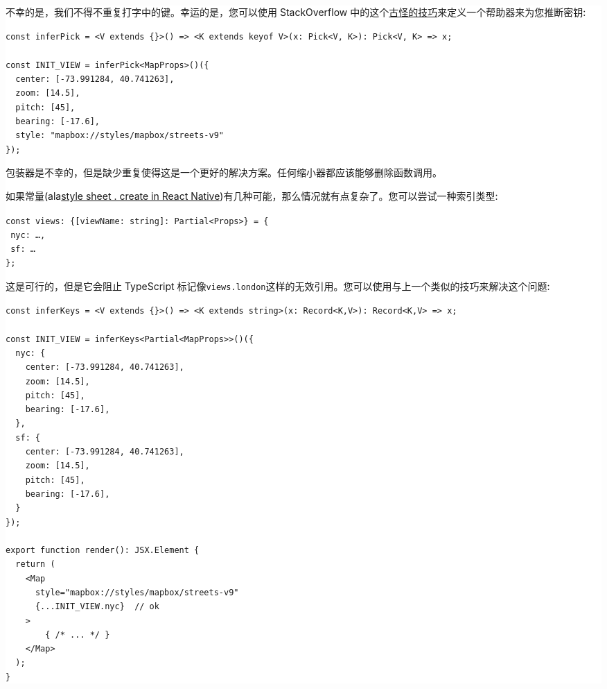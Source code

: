 不幸的是，我们不得不重复打字中的键。幸运的是，您可以使用 StackOverflow 中的这个[古怪的技巧](https://stackoverflow.com/a/46101222/388951)来定义一个帮助器来为您推断密钥:

```
const inferPick = <V extends {}>() => <K extends keyof V>(x: Pick<V, K>): Pick<V, K> => x;

const INIT_VIEW = inferPick<MapProps>()({
  center: [-73.991284, 40.741263],
  zoom: [14.5],
  pitch: [45],
  bearing: [-17.6],
  style: "mapbox://styles/mapbox/streets-v9"
});
```

包装器是不幸的，但是缺少重复使得这是一个更好的解决方案。任何缩小器都应该能够删除函数调用。

如果常量(ala[style sheet . create in React Native](https://facebook.github.io/react-native/docs/style))有几种可能，那么情况就有点复杂了。您可以尝试一种索引类型:

```
const views: {[viewName: string]: Partial<Props>} = {
 nyc: …,
 sf: …
};
```

这是可行的，但是它会阻止 TypeScript 标记像`views.london`这样的无效引用。您可以使用与上一个类似的技巧来解决这个问题:

```
const inferKeys = <V extends {}>() => <K extends string>(x: Record<K,V>): Record<K,V> => x;

const INIT_VIEW = inferKeys<Partial<MapProps>>()({
  nyc: {
    center: [-73.991284, 40.741263],
    zoom: [14.5],
    pitch: [45],
    bearing: [-17.6],
  },
  sf: {
    center: [-73.991284, 40.741263],
    zoom: [14.5],
    pitch: [45],
    bearing: [-17.6],
  }
});

export function render(): JSX.Element {
  return (
    <Map
      style="mapbox://styles/mapbox/streets-v9"
      {...INIT_VIEW.nyc}  // ok
    >
        { /* ... */ }
    </Map>
  );
}
```
